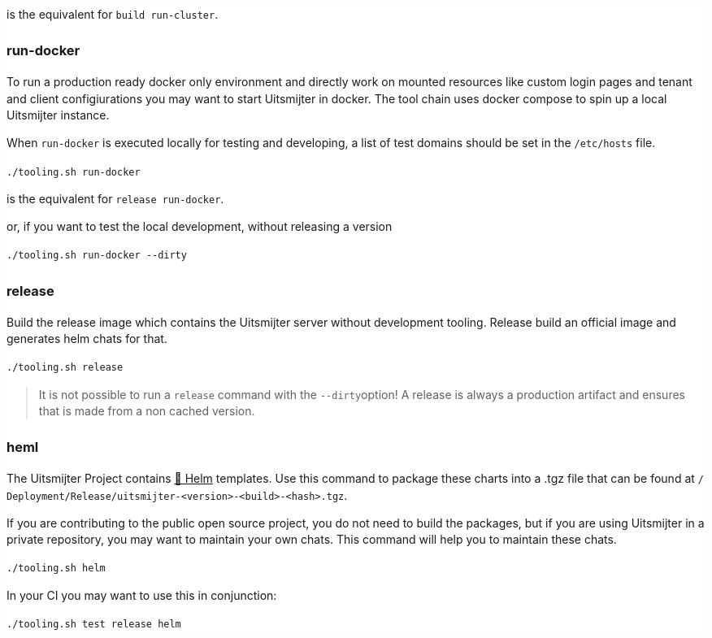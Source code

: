 is the equivalent for `build run-cluster`.

### run-docker

To run a production ready docker only environment and directly work on mounted resources like custom login pages 
and tenant and client configiurations you may want to start Uitsmijter in docker.
The tool chain uses docker compose to spin up a local Uitsmijter instance.

When `run-docker` is executed locally for testing and developing, a list of test domains should be set in the `/etc/hosts`
file. 

```shell
./tooling.sh run-docker 
```

is the equivalent for `release run-docker`.

or, if you want to test the local development, without releasing a version

```shell
./tooling.sh run-docker --dirty  
```

### release

Build the release image which contains the Uitsmijter server without development tooling. Release build an official
image and generates helm chats for that.

```shell
./tooling.sh release
```

> It is not possible to run a `release` command with the `--dirty`option! A release is always a production artifact and
> ensures that is made from a non cached version.

### heml

The Uitsmijter Project contains [🔗 Helm](https://helm.sh) templates. Use this command to package these charts into a 
.tgz file that can be found at `/Deployment/Release/uitsmijter-<version>-<build>-<hash>.tgz`. 

If you are contributing to the public open source project, you do not need to build the packages, but if you are using
Uitsmijter in a private repository, you may want to maintain your own chats. This command will help you to maintain these 
chats.

```shell
./tooling.sh helm
```
In your CI you may want to use this in conjunction: 

```shell
./tooling.sh test release helm
```

